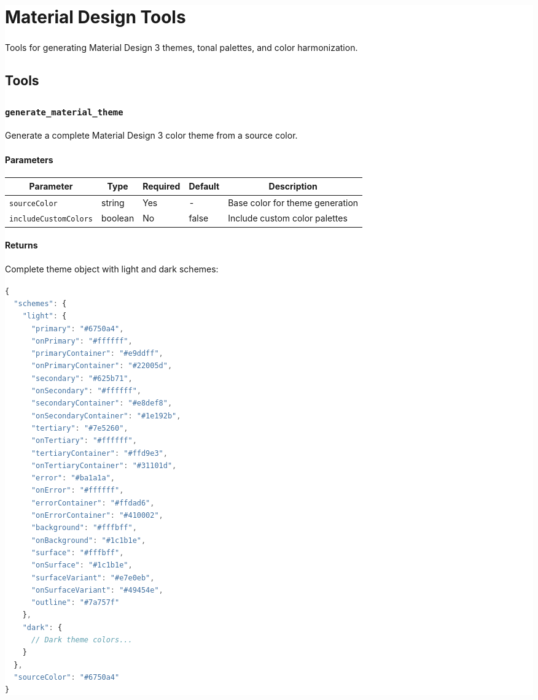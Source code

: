 # Material Design Tools

Tools for generating Material Design 3 themes, tonal palettes, and color harmonization.

## Tools

### `generate_material_theme`

Generate a complete Material Design 3 color theme from a source color.

#### Parameters

| Parameter             | Type    | Required | Default | Description                     |
| --------------------- | ------- | -------- | ------- | ------------------------------- |
| `sourceColor`         | string  | Yes      | -       | Base color for theme generation |
| `includeCustomColors` | boolean | No       | false   | Include custom color palettes   |

#### Returns

Complete theme object with light and dark schemes:

```typescript
{
  "schemes": {
    "light": {
      "primary": "#6750a4",
      "onPrimary": "#ffffff",
      "primaryContainer": "#e9ddff",
      "onPrimaryContainer": "#22005d",
      "secondary": "#625b71",
      "onSecondary": "#ffffff",
      "secondaryContainer": "#e8def8",
      "onSecondaryContainer": "#1e192b",
      "tertiary": "#7e5260",
      "onTertiary": "#ffffff",
      "tertiaryContainer": "#ffd9e3",
      "onTertiaryContainer": "#31101d",
      "error": "#ba1a1a",
      "onError": "#ffffff",
      "errorContainer": "#ffdad6",
      "onErrorContainer": "#410002",
      "background": "#fffbff",
      "onBackground": "#1c1b1e",
      "surface": "#fffbff",
      "onSurface": "#1c1b1e",
      "surfaceVariant": "#e7e0eb",
      "onSurfaceVariant": "#49454e",
      "outline": "#7a757f"
    },
    "dark": {
      // Dark theme colors...
    }
  },
  "sourceColor": "#6750a4"
}
```
